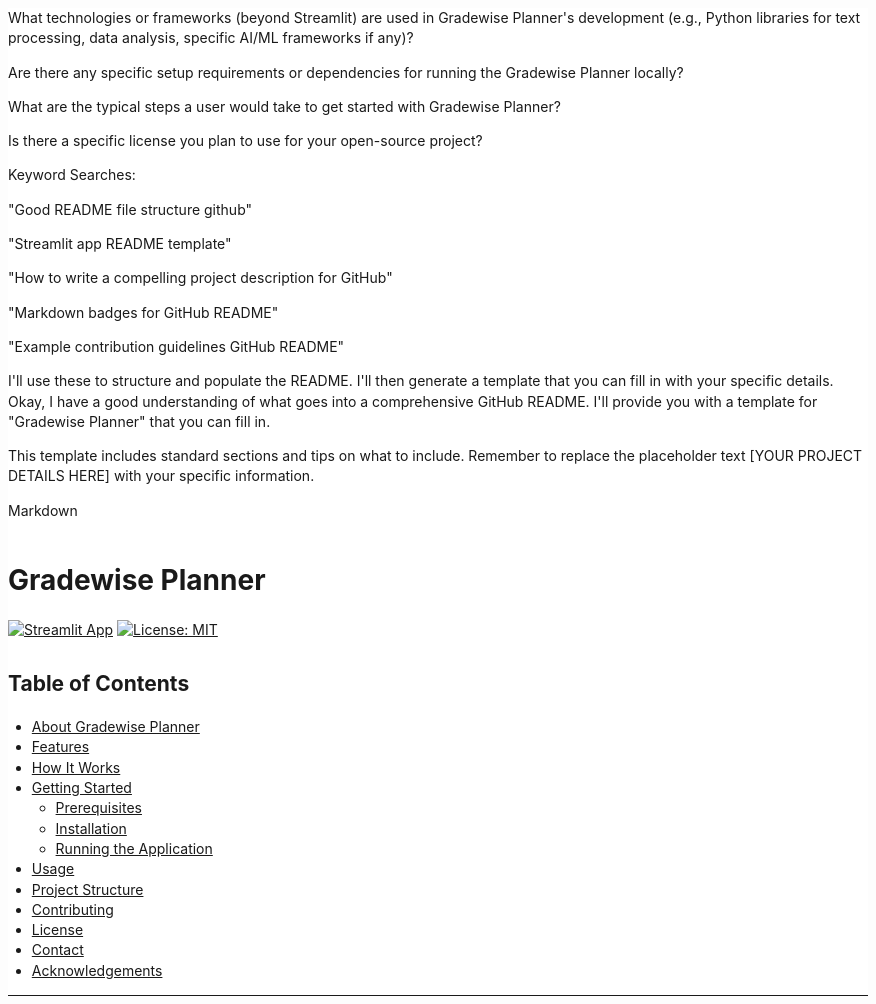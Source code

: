 What technologies or frameworks (beyond Streamlit) are used in Gradewise Planner's development (e.g., Python libraries for text processing, data analysis, specific AI/ML frameworks if any)?

Are there any specific setup requirements or dependencies for running the Gradewise Planner locally?

What are the typical steps a user would take to get started with Gradewise Planner?

Is there a specific license you plan to use for your open-source project?

Keyword Searches:

"Good README file structure github"

"Streamlit app README template"

"How to write a compelling project description for GitHub"

"Markdown badges for GitHub README"

"Example contribution guidelines GitHub README"

I'll use these to structure and populate the README. I'll then generate a template that you can fill in with your specific details.
Okay, I have a good understanding of what goes into a comprehensive GitHub README. I'll provide you with a template for "Gradewise Planner" that you can fill in.

This template includes standard sections and tips on what to include. Remember to replace the placeholder text [YOUR PROJECT DETAILS HERE] with your specific information.

Markdown

# Gradewise Planner

[![Streamlit App](https://static.streamlit.io/badges/streamlit_badge_black_white.svg)](https://[YOUR_STREAMLIT_APP_URL_HERE])
[![License: MIT](https://img.shields.io/badge/License-MIT-yellow.svg)](https://opensource.org/licenses/MIT)
## Table of Contents
* [About Gradewise Planner](#about-gradewise-planner)
* [Features](#features)
* [How It Works](#how-it-works)
* [Getting Started](#getting-started)
    * [Prerequisites](#prerequisites)
    * [Installation](#installation)
    * [Running the Application](#running-the-application)
* [Usage](#usage)
* [Project Structure](#project-structure)
* [Contributing](#contributing)
* [License](#license)
* [Contact](#contact)
* [Acknowledgements](#acknowledgements)

---
